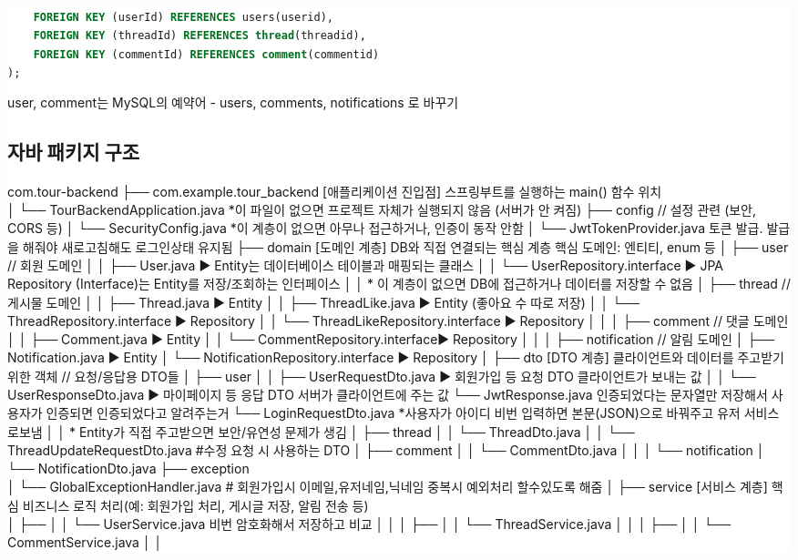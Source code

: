 ```sql
    FOREIGN KEY (userId) REFERENCES users(userid),
    FOREIGN KEY (threadId) REFERENCES thread(threadid),
    FOREIGN KEY (commentId) REFERENCES comment(commentid)
);
```

user, comment는 MySQL의 예약어 - users, comments, notifications 로 바꾸기

## 자바 패키지 구조
com.tour-backend 
├── com.example.tour_backend   [애플리케이션 진입점]  스프링부트를 실행하는 main() 함수 위치               
│   └── TourBackendApplication.java
    *이 파일이 없으면 프로젝트 자체가 실행되지 않음 (서버가 안 켜짐)
├── config                     // 설정 관련 (보안, CORS 등)
│   └── SecurityConfig.java   *이 계층이 없으면 아무나 접근하거나, 인증이 동작 안함
│   └── JwtTokenProvider.java   토큰 발급. 발급을 해줘야 새로고침해도 로그인상태 유지됨
├── domain [도메인 계층] DB와 직접 연결되는 핵심 계층 핵심 도메인: 엔티티, enum 등
│   ├── user                  // 회원 도메인
│   │   ├── User.java             ▶️ Entity는 데이터베이스 테이블과 매핑되는 클래스
│   │   └── UserRepository.interface   ▶️ JPA Repository (Interface)는 Entity를 저장/조회하는 인터페이스
│   │    * 이 계층이 없으면 DB에 접근하거나 데이터를 저장할 수 없음
│   ├── thread                // 게시물 도메인
│   │   ├── Thread.java           ▶️ Entity
│   │   ├── ThreadLike.java           ▶️ Entity (좋아요 수 따로 저장)
│   │   └── ThreadRepository.interface ▶️ Repository
│   │   └── ThreadLikeRepository.interface ▶️ Repository
│   │
│   ├── comment               // 댓글 도메인
│   │   ├── Comment.java          ▶️ Entity
│   │   └── CommentRepository.interface▶️ Repository
│   │
│   ├── notification          // 알림 도메인
│       ├── Notification.java     ▶️ Entity
│       └── NotificationRepository.interface ▶️ Repository
│
├── dto [DTO 계층] 클라이언트와 데이터를 주고받기 위한 객체 // 요청/응답용 DTO들
│   ├── user
│   │   ├── UserRequestDto.java   ▶️ 회원가입 등 요청 DTO 클라이언트가 보내는 값
│   │   └── UserResponseDto.java  ▶️ 마이페이지 등 응답 DTO 서버가 클라이언트에 주는 값
        └── JwtResponse.java     인증되었다는 문자열만 저장해서 사용자가 인증되면 인증되었다고 알려주는거
        └── LoginRequestDto.java *사용자가 아이디 비번 입력하면 본문(JSON)으로 바꿔주고 유저 서비스로보냄
│   │    * Entity가 직접 주고받으면 보안/유연성 문제가 생김
│   ├── thread
│   │   └── ThreadDto.java
│   │   └── ThreadUpdateRequestDto.java  #수정 요청 시 사용하는 DTO
│   ├── comment
│   │   └── CommentDto.java
│   │
│   └── notification
│       └── NotificationDto.java
├── exception                 
│   └── GlobalExceptionHandler.java  # 회원가입시 이메일,유저네임,닉네임 중복시 예외처리 할수있도록 해줌
│
├── service    [서비스 계층] 핵심 비즈니스 로직 처리(예: 회원가입 처리, 게시글 저장, 알림 전송 등)             
│   ├── 
│   │   └── UserService.java 비번 암호화해서 저장하고 비교
│   │
│   ├── 
│   │   └── ThreadService.java
│   │
│   ├── 
│   │   └── CommentService.java
│   │